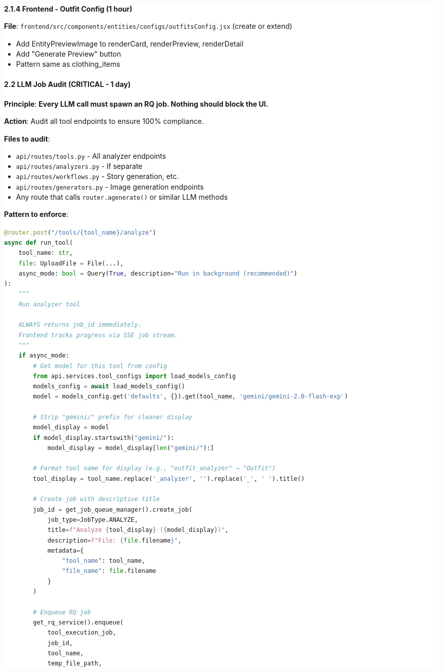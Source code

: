 **2.1.4 Frontend - Outfit Config (1 hour)**

**File**: `frontend/src/components/entities/configs/outfitsConfig.jsx` (create or extend)

- Add EntityPreviewImage to renderCard, renderPreview, renderDetail
- Add "Generate Preview" button
- Pattern same as clothing_items

#### 2.2 LLM Job Audit (CRITICAL - 1 day)

**Principle**: **Every LLM call must spawn an RQ job. Nothing should block the UI.**

**Action**: Audit all tool endpoints to ensure 100% compliance.

**Files to audit**:
- `api/routes/tools.py` - All analyzer endpoints
- `api/routes/analyzers.py` - If separate
- `api/routes/workflows.py` - Story generation, etc.
- `api/routes/generators.py` - Image generation endpoints
- Any route that calls `router.agenerate()` or similar LLM methods

**Pattern to enforce**:

```python
@router.post("/tools/{tool_name}/analyze")
async def run_tool(
    tool_name: str,
    file: UploadFile = File(...),
    async_mode: bool = Query(True, description="Run in background (recommended)")
):
    """
    Run analyzer tool

    ALWAYS returns job_id immediately.
    Frontend tracks progress via SSE job stream.
    """
    if async_mode:
        # Get model for this tool from config
        from api.services.tool_configs import load_models_config
        models_config = await load_models_config()
        model = models_config.get('defaults', {}).get(tool_name, 'gemini/gemini-2.0-flash-exp')

        # Strip "gemini/" prefix for cleaner display
        model_display = model
        if model_display.startswith("gemini/"):
            model_display = model_display[len("gemini/"):]

        # Format tool name for display (e.g., "outfit_analyzer" → "Outfit")
        tool_display = tool_name.replace('_analyzer', '').replace('_', ' ').title()

        # Create job with descriptive title
        job_id = get_job_queue_manager().create_job(
            job_type=JobType.ANALYZE,
            title=f"Analyze {tool_display} ({model_display})",
            description=f"File: {file.filename}",
            metadata={
                "tool_name": tool_name,
                "file_name": file.filename
            }
        )

        # Enqueue RQ job
        get_rq_service().enqueue(
            tool_execution_job,
            job_id,
            tool_name,
            temp_file_path,
```